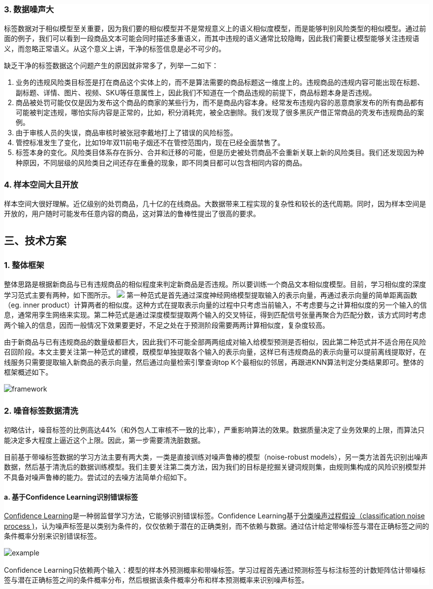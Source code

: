 ### 3. 数据噪声大

标签数据对于相似模型至关重要，因为我们要的相似模型并不是常规意义上的语义相似度模型，而是能够判别风险类型的相似模型。通过前面的例子，我们可以看到一段商品文本可能会同时描述多重语义，而其中违规的语义通常比较隐晦，因此我们需要让模型能够关注违规语义，而忽略正常语义。从这个意义上讲，干净的标签信息是必不可少的。

缺乏干净的标签数据这个问题产生的原因就非常多了，列举一二如下：

1. 业务的违规风险类目标签是打在商品这个实体上的，而不是算法需要的商品标题这一维度上的。违规商品的违规内容可能出现在标题、副标题、详情、图片、视频、SKU等任意属性上，因此我们不知道在一个商品违规的前提下，商品标题本身是否违规。
2. 商品被处罚可能仅仅是因为发布这个商品的商家的某些行为，而不是商品内容本身。经常发布违规内容的恶意商家发布的所有商品都有可能被判定违规，哪怕实际内容是正常的，比如，积分消耗完，被全店删除。我们发现了很多黑灰产借正常商品的壳发布违规商品的案例。
3. 由于审核人员的失误，商品审核时被张冠李戴地打上了错误的风险标签。
4. 管控标准发生了变化，比如19年双11前电子烟还不在管控范围内，现在已经全面禁售了。
5. 标签本身的变化。风险类目体系存在拆分、合并和迁移的可能，但是历史被处罚商品不会重新关联上新的风险类目。我们还发现因为种种原因，不同层级的风险类目之间还存在重叠的现象，即不同类目都可以包含相同内容的商品。

### 4. 样本空间大且开放

样本空间大很好理解。近亿级别的处罚商品，几十亿的在线商品。大数据带来工程实现的复杂性和较长的迭代周期。同时，因为样本空间是开放的，用户随时可能发布任意内容的商品，这对算法的鲁棒性提出了很高的要求。

## 三、技术方案

### 1. 整体框架

整体思路是根据新商品与已有违规商品的相似程度来判定新商品是否违规。所以要训练一个商品文本相似度模型。目前，学习相似度的深度学习范式主要有两种，如下图所示。
![](https://ftp.bmp.ovh/imgs/2020/02/41546b67b08c4181.jpg)
第一种范式是首先通过深度神经网络模型提取输入的表示向量，再通过表示向量的简单距离函数（eg. inner product）计算两者的相似度。这种方式在提取表示向量的过程中只考虑当前输入，不考虑要与之计算相似度的另一个输入的信息，通常用孪生网络来实现。第二种范式是通过深度模型提取两个输入的交叉特征，得到匹配信号张量再聚合为匹配分数，该方式同时考虑两个输入的信息，因而一般情况下效果要更好，不足之处在于预测阶段需要两两计算相似度，复杂度较高。

由于新商品与已有违规商品的数量级都巨大，因此我们不可能全部两两组成对输入给模型预测是否相似，因此第二种范式并不适合用在风险召回阶段。本文主要关注第一种范式的建模，既模型单独提取各个输入的表示向量，这样已有违规商品的表示向量可以提前离线提取好，在线服务只需要提取输入新商品的表示向量，然后通过向量检索引擎查询top K个最相似的邻居，再跟进KNN算法判定分类结果即可。整体的框架概述如下。

![framework](https://pic4.zhimg.com/v2-dc92ea142c1cf4dbeea0fe9759b6e53d_r.jpg)

### 2. 噪音标签数据清洗

初略估计，噪音标签的比例高达44%（和外包人工审核不一致的比率），严重影响算法的效果。数据质量决定了业务效果的上限，而算法只能决定多大程度上逼近这个上限。因此，第一步需要清洗脏数据。

目前基于带噪标签数据的学习方法主要有两大类，一类是直接训练对噪声鲁棒的模型（noise-robust models），另一类方法首先识别出噪声数据，然后基于清洗后的数据训练模型。我们主要关注第二类方法，因为我们的目标是挖掘关键词规则集，由规则集构成的风险识别模型并不具备对噪声鲁棒的能力。尝试过的去噪方法简单介绍如下。

#### a. 基于Confidence Learning识别错误标签

[Confidence Learning](https://l7.curtisnorthcutt.com/confident-learning)是一种弱监督学习方法，它能够识别错误标签。Confidence Learning基于[分类噪声过程假设（classification noise process )](http://homepages.math.uic.edu/~lreyzin/papers/angluin88b.pdf)，认为噪声标签是以类别为条件的，仅仅依赖于潜在的正确类别，而不依赖与数据。通过估计给定带噪标签与潜在正确标签之间的条件概率分别来识别错误标签。

![example](https://pic1.zhimg.com/v2-733811ce311a9bff5895ac21992e599e_r.jpg)

Confidence Learning只依赖两个输入：模型的样本外预测概率和带噪标签。学习过程首先通过预测标签与标注标签的计数矩阵估计带噪标签与潜在正确标签之间的条件概率分布，然后根据该条件概率分布和样本预测概率来识别噪声标签。
